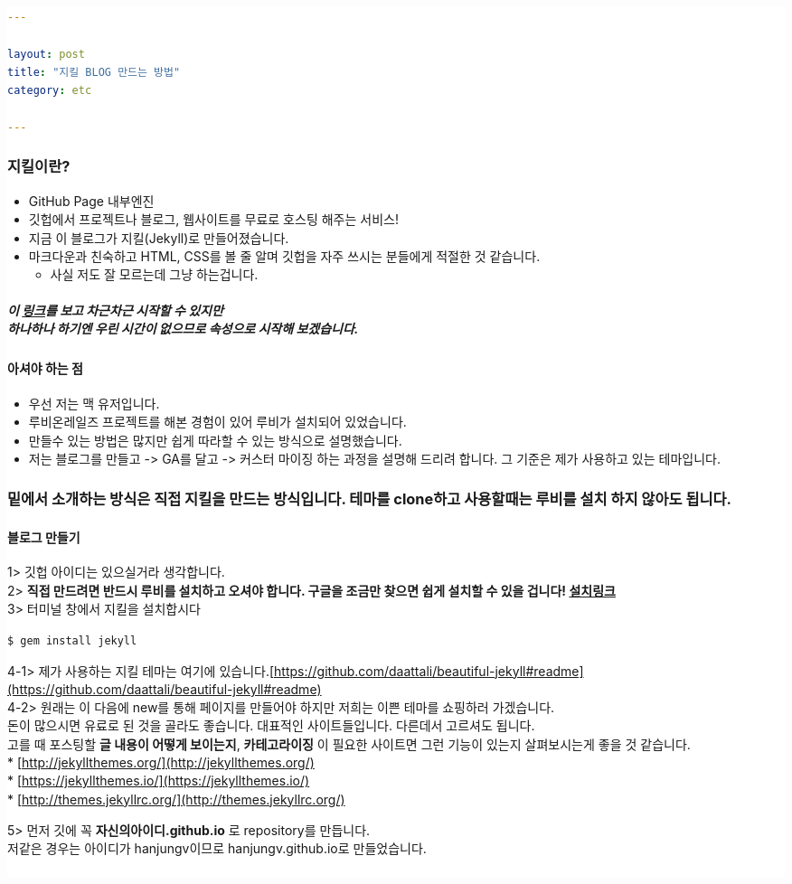 ```yaml
---

layout: post
title: "지킬 BLOG 만드는 방법"
category: etc

---
```


### 지킬이란?
* GitHub Page 내부엔진
* 깃헙에서 프로젝트나 블로그, 웹사이트를 무료로 호스팅 해주는 서비스!
* 지금 이 블로그가 지킬(Jekyll)로 만들어졌습니다.
* 마크다운과 친숙하고 HTML, CSS를 볼 줄 알며 깃헙을 자주 쓰시는 분들에게 적절한 것 같습니다.
    * 사실 저도 잘 모르는데 그냥 하는겁니다.

##### 이 [링크](http://jekyllrb-ko.github.io/docs/quickstart/)를 보고 차근차근 시작할 수 있지만<br/>하나하나 하기엔 우린 시간이 없으므로 속성으로 시작해 보겠습니다.


#### 아셔야 하는 점
* 우선 저는 맥 유저입니다.
* 루비온레일즈 프로젝트를 해본 경험이 있어 루비가 설치되어 있었습니다.
* 만들수 있는 방법은 많지만 쉽게 따라할 수 있는 방식으로 설명했습니다.
* 저는 블로그를 만들고 -> GA를 달고 -> 커스터 마이징 하는 과정을 설명해 드리려 합니다. 그 기준은 제가 사용하고 있는 테마입니다.

### 밑에서 소개하는 방식은 직접 지킬을 만드는 방식입니다. 테마를 clone하고 사용할때는 루비를 설치 하지 않아도 됩니다.

#### 블로그 만들기
1> 깃헙 아이디는 있으실거라 생각합니다. <br/>
2> **직접 만드려면 반드시 루비를 설치하고 오셔야 합니다. 구글을 조금만 찾으면 쉽게 설치할 수 있을 겁니다! [설치링크 ](https://www.ruby-lang.org/ko/documentation/installation/)** <br/>
3> 터미널 창에서 지킬을 설치합시다 <br/>

```
$ gem install jekyll
```

4-1> 제가 사용하는 지킬 테마는 여기에 있습니다.[https://github.com/daattali/beautiful-jekyll#readme](https://github.com/daattali/beautiful-jekyll#readme)<br/>
4-2> 원래는 이 다음에 new를 통해 페이지를 만들어야 하지만 저희는 이쁜 테마를 쇼핑하러 가겠습니다.<br/>
돈이 많으시면 유료로 된 것을 골라도 좋습니다. 대표적인 사이트들입니다. 다른데서 고르셔도 됩니다.<br/>
고를 때 포스팅할 **글 내용이 어떻게 보이는지**, **카테고라이징** 이 필요한 사이트면 그런 기능이 있는지 살펴보시는게 좋을 것 같습니다.<br/>
    * [http://jekyllthemes.org/](http://jekyllthemes.org/)<br/>
    * [https://jekyllthemes.io/](https://jekyllthemes.io/)<br/>
    * [http://themes.jekyllrc.org/](http://themes.jekyllrc.org/)<br/>

5> 먼저 깃에 꼭 **자신의아이디.github.io** 로 repository를 만듭니다.<br/>
저같은 경우는 아이디가 hanjungv이므로 hanjungv.github.io로 만들었습니다.<br/><br/>